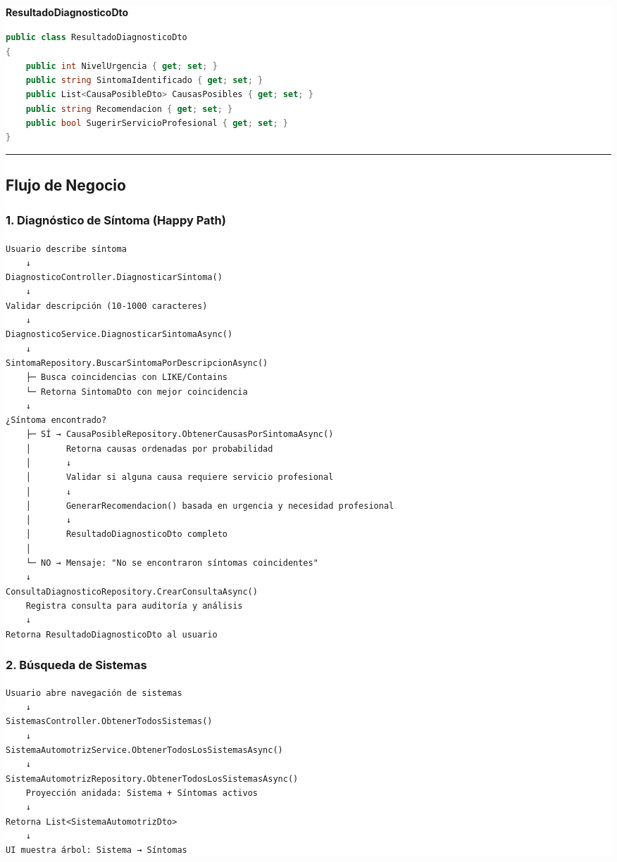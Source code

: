 **ResultadoDiagnosticoDto**
```csharp
public class ResultadoDiagnosticoDto
{
    public int NivelUrgencia { get; set; }
    public string SintomaIdentificado { get; set; }
    public List<CausaPosibleDto> CausasPosibles { get; set; }
    public string Recomendacion { get; set; }
    public bool SugerirServicioProfesional { get; set; }
}
```

---

## Flujo de Negocio

### 1. Diagnóstico de Síntoma (Happy Path)

```
Usuario describe síntoma
    ↓
DiagnosticoController.DiagnosticarSintoma()
    ↓
Validar descripción (10-1000 caracteres)
    ↓
DiagnosticoService.DiagnosticarSintomaAsync()
    ↓
SintomaRepository.BuscarSintomaPorDescripcionAsync()
    ├─ Busca coincidencias con LIKE/Contains
    └─ Retorna SintomaDto con mejor coincidencia
    ↓
¿Síntoma encontrado?
    ├─ SÍ → CausaPosibleRepository.ObtenerCausasPorSintomaAsync()
    │       Retorna causas ordenadas por probabilidad
    │       ↓
    │       Validar si alguna causa requiere servicio profesional
    │       ↓
    │       GenerarRecomendacion() basada en urgencia y necesidad profesional
    │       ↓
    │       ResultadoDiagnosticoDto completo
    │
    └─ NO → Mensaje: "No se encontraron síntomas coincidentes"
    ↓
ConsultaDiagnosticoRepository.CrearConsultaAsync()
    Registra consulta para auditoría y análisis
    ↓
Retorna ResultadoDiagnosticoDto al usuario
```

### 2. Búsqueda de Sistemas

```
Usuario abre navegación de sistemas
    ↓
SistemasController.ObtenerTodosSistemas()
    ↓
SistemaAutomotrizService.ObtenerTodosLosSistemasAsync()
    ↓
SistemaAutomotrizRepository.ObtenerTodosLosSistemasAsync()
    Proyección anidada: Sistema + Síntomas activos
    ↓
Retorna List<SistemaAutomotrizDto>
    ↓
UI muestra árbol: Sistema → Síntomas
```